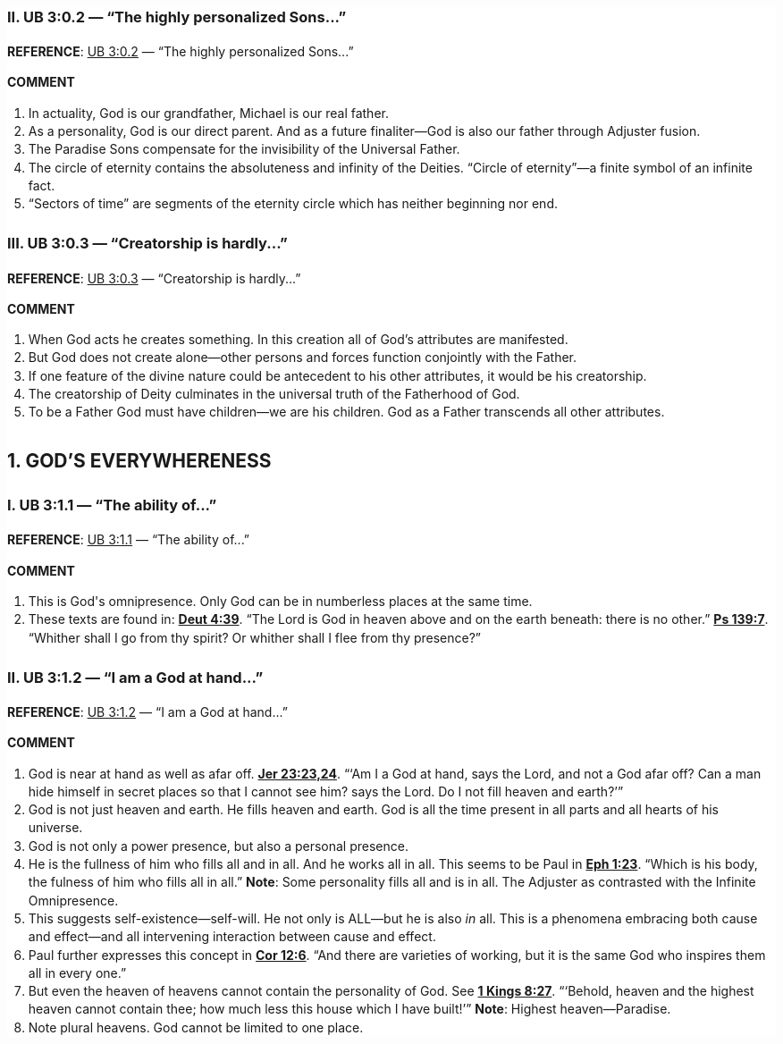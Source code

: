 ### II. UB 3:0.2 — “The highly personalized Sons...”

**REFERENCE**: [UB 3:0.2](/en/The_Urantia_Book/3#p0_2) — “The highly personalized Sons...”

**COMMENT**

1. In actuality, God is our grandfather, Michael is our real father.
2. As a personality, God is our direct parent. And as a future finaliter—God is also our father through Adjuster fusion.
3. The Paradise Sons compensate for the invisibility of the Universal Father.
4. The circle of eternity contains the absoluteness and infinity of the Deities. “Circle of eternity”—a finite symbol of an infinite fact.
5. “Sectors of time” are segments of the eternity circle which has neither beginning nor end.

### III. UB 3:0.3 — “Creatorship is hardly...”

**REFERENCE**: [UB 3:0.3](/en/The_Urantia_Book/3#p0_3) — “Creatorship is hardly...”

**COMMENT**

1. When God acts he creates something. In this creation all of God’s attributes are manifested.
2. But God does not create alone—other persons and forces function conjointly with the Father.
3. If one feature of the divine nature could be antecedent to his other attributes, it would be his creatorship.
4. The creatorship of Deity culminates in the universal truth of the Fatherhood of God.
5. To be a Father God must have children—we are his children. God as a Father transcends all other attributes.

## 1. GOD’S EVERYWHERENESS

### I. UB 3:1.1 — “The ability of...”

**REFERENCE**: [UB 3:1.1](/en/The_Urantia_Book/3#p1_1) — “The ability of...”

**COMMENT**

1. This is God's omnipresence. Only God can be in numberless places at the same time.
2. These texts are found in:
	**[Deut 4:39](/en/Bible/Deuteronomy/4#v39)**. “The Lord is God in heaven above and on the earth beneath: there is no other.”
	**[Ps 139:7](/en/Bible/Psalms/139#v7)**. “Whither shall I go from thy spirit? Or whither shall I flee from thy presence?”

### II. UB 3:1.2 — “I am a God at hand...”

**REFERENCE**: [UB 3:1.2](/en/The_Urantia_Book/3#p1_2) — “I am a God at hand...”

**COMMENT**

1. God is near at hand as well as afar off. **[Jer 23:23,24](/en/Bible/Jeremiah/23#v23)**. “‘Am I a God at hand, says the Lord, and not a God afar off? Can a man hide himself in secret places so that I cannot see him? says the Lord. Do I not fill heaven and earth?’”
2. God is not just heaven and earth. He fills heaven and earth. God is all the time present in all parts and all hearts of his universe.
3. God is not only a power presence, but also a personal presence.
4. He is the fullness of him who fills all and in all. And he works all in all.
	This seems to be Paul in **[Eph 1:23](/en/Bible/Ephesians/1#v23)**. “Which is his body, the fulness of him who fills all in all.” **Note**: Some personality fills all and is in all. The Adjuster as contrasted with the Infinite Omnipresence.
5. This suggests self-existence—self-will. He not only is ALL—but he is also _in_ all. This is a phenomena embracing both cause and effect—and all intervening interaction between cause and effect.
6. Paul further expresses this concept in **[Cor 12:6](/en/Bible/1_Corinthians/12#v6)**. “And there are varieties of working, but it is the same God who inspires them all in every one.”
7. But even the heaven of heavens cannot contain the personality of God. See **[1 Kings 8:27](/en/Bible/1_Kings/8#v27)**. “‘Behold, heaven and the highest heaven cannot contain thee; how much less this house which I have built!’” **Note**: Highest heaven—Paradise.
8. Note plural heavens. God cannot be limited to one place.